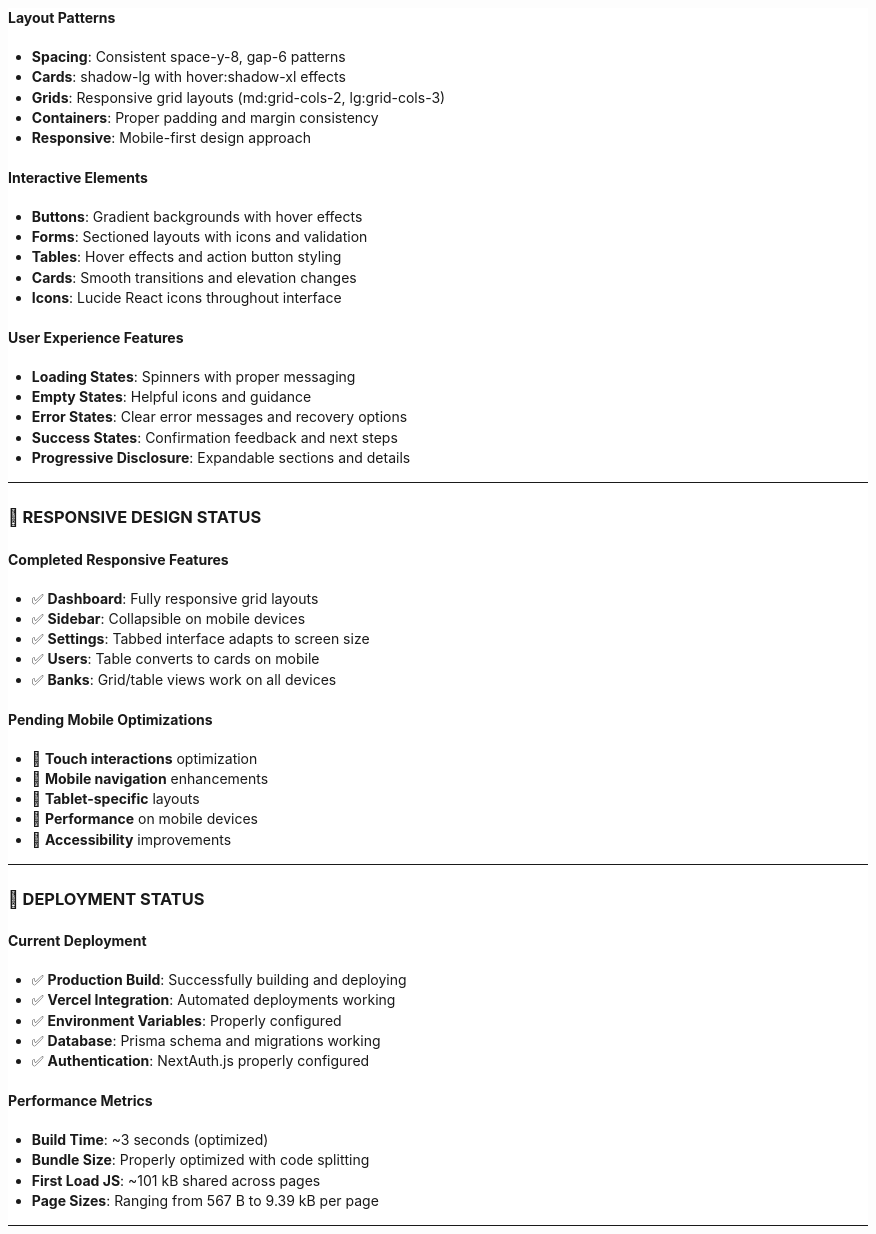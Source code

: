 #### **Layout Patterns**
- **Spacing**: Consistent space-y-8, gap-6 patterns
- **Cards**: shadow-lg with hover:shadow-xl effects
- **Grids**: Responsive grid layouts (md:grid-cols-2, lg:grid-cols-3)
- **Containers**: Proper padding and margin consistency
- **Responsive**: Mobile-first design approach

#### **Interactive Elements**
- **Buttons**: Gradient backgrounds with hover effects
- **Forms**: Sectioned layouts with icons and validation
- **Tables**: Hover effects and action button styling
- **Cards**: Smooth transitions and elevation changes
- **Icons**: Lucide React icons throughout interface

#### **User Experience Features**
- **Loading States**: Spinners with proper messaging
- **Empty States**: Helpful icons and guidance
- **Error States**: Clear error messages and recovery options
- **Success States**: Confirmation feedback and next steps
- **Progressive Disclosure**: Expandable sections and details

---

### 📱 RESPONSIVE DESIGN STATUS

#### **Completed Responsive Features**
- ✅ **Dashboard**: Fully responsive grid layouts
- ✅ **Sidebar**: Collapsible on mobile devices
- ✅ **Settings**: Tabbed interface adapts to screen size
- ✅ **Users**: Table converts to cards on mobile
- ✅ **Banks**: Grid/table views work on all devices

#### **Pending Mobile Optimizations**
- 🔄 **Touch interactions** optimization
- 🔄 **Mobile navigation** enhancements
- 🔄 **Tablet-specific** layouts
- 🔄 **Performance** on mobile devices
- 🔄 **Accessibility** improvements

---

### 🚀 DEPLOYMENT STATUS

#### **Current Deployment**
- ✅ **Production Build**: Successfully building and deploying
- ✅ **Vercel Integration**: Automated deployments working
- ✅ **Environment Variables**: Properly configured
- ✅ **Database**: Prisma schema and migrations working
- ✅ **Authentication**: NextAuth.js properly configured

#### **Performance Metrics**
- **Build Time**: ~3 seconds (optimized)
- **Bundle Size**: Properly optimized with code splitting
- **First Load JS**: ~101 kB shared across pages
- **Page Sizes**: Ranging from 567 B to 9.39 kB per page

---
